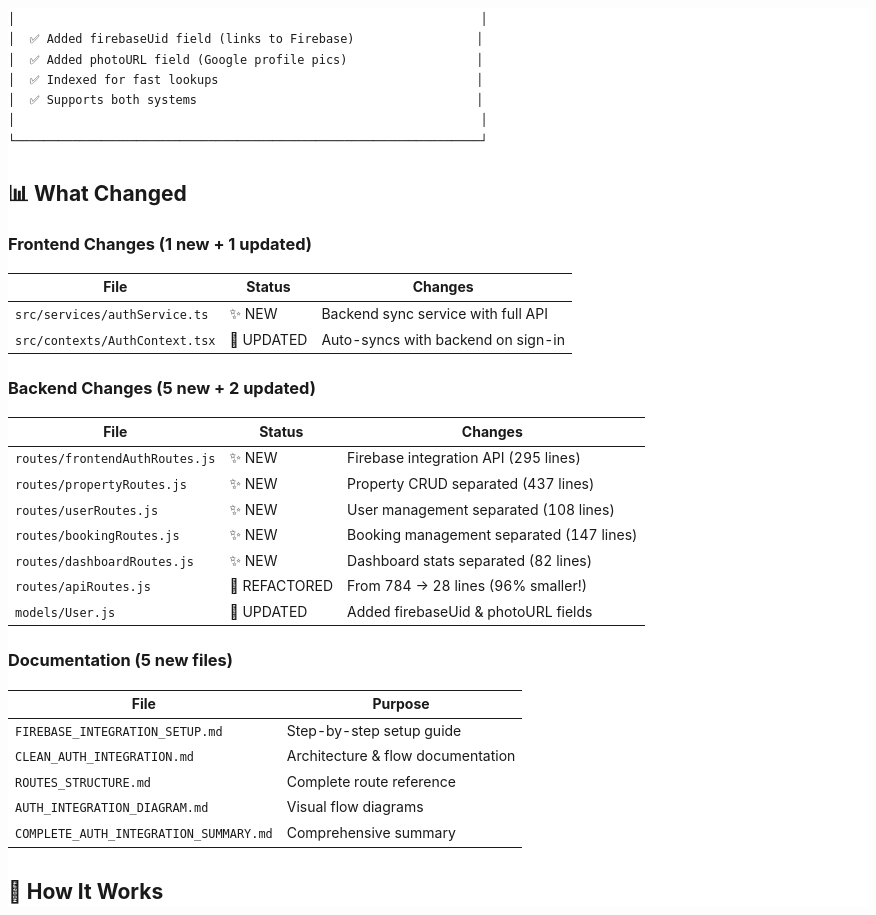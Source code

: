 ```
│                                                                 │
│  ✅ Added firebaseUid field (links to Firebase)                 │
│  ✅ Added photoURL field (Google profile pics)                  │
│  ✅ Indexed for fast lookups                                    │
│  ✅ Supports both systems                                       │
│                                                                 │
└─────────────────────────────────────────────────────────────────┘
```

## 📊 What Changed

### Frontend Changes (1 new + 1 updated)

| File | Status | Changes |
|------|--------|---------|
| `src/services/authService.ts` | ✨ NEW | Backend sync service with full API |
| `src/contexts/AuthContext.tsx` | 📝 UPDATED | Auto-syncs with backend on sign-in |

### Backend Changes (5 new + 2 updated)

| File | Status | Changes |
|------|--------|---------|
| `routes/frontendAuthRoutes.js` | ✨ NEW | Firebase integration API (295 lines) |
| `routes/propertyRoutes.js` | ✨ NEW | Property CRUD separated (437 lines) |
| `routes/userRoutes.js` | ✨ NEW | User management separated (108 lines) |
| `routes/bookingRoutes.js` | ✨ NEW | Booking management separated (147 lines) |
| `routes/dashboardRoutes.js` | ✨ NEW | Dashboard stats separated (82 lines) |
| `routes/apiRoutes.js` | 🔨 REFACTORED | From 784 → 28 lines (96% smaller!) |
| `models/User.js` | 📝 UPDATED | Added firebaseUid & photoURL fields |

### Documentation (5 new files)

| File | Purpose |
|------|---------|
| `FIREBASE_INTEGRATION_SETUP.md` | Step-by-step setup guide |
| `CLEAN_AUTH_INTEGRATION.md` | Architecture & flow documentation |
| `ROUTES_STRUCTURE.md` | Complete route reference |
| `AUTH_INTEGRATION_DIAGRAM.md` | Visual flow diagrams |
| `COMPLETE_AUTH_INTEGRATION_SUMMARY.md` | Comprehensive summary |

## 🎯 How It Works

